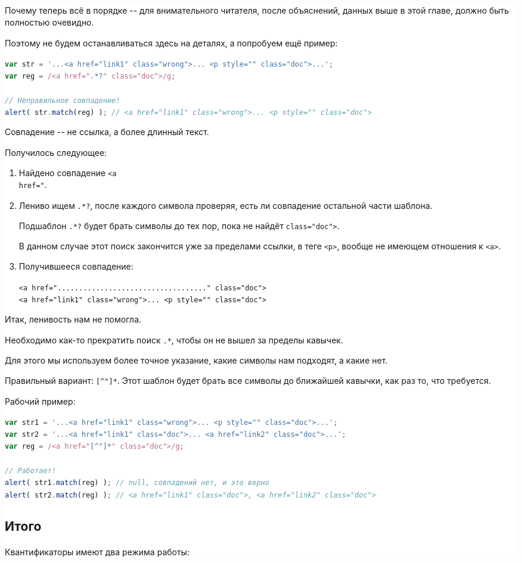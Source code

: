 Почему теперь всё в порядке -- для внимательного читателя, после объяснений, данных выше в этой главе, должно быть полностью очевидно.

Поэтому не будем останавливаться здесь на деталях, а попробуем ещё пример:

```js run
var str = '...<a href="link1" class="wrong">... <p style="" class="doc">...';
var reg = /<a href=".*?" class="doc">/g;

// Неправильное совпадение!
alert( str.match(reg) ); // <a href="link1" class="wrong">... <p style="" class="doc">
```

Совпадение -- не ссылка, а более длинный текст.

Получилось следующее:

1. Найдено совпадение <code class="match">&lt;a href="</code>.
2. Лениво ищем <code class="pattern">.*?</code>, после каждого символа проверяя, есть ли совпадение остальной части шаблона.

    Подшаблон <code class="pattern">.*?</code> будет брать символы до тех пор, пока не найдёт <code class="match">class="doc"&gt;</code>.

    В данном случае этот поиск закончится уже за пределами ссылки, в теге `<p>`, вообще не имеющем отношения к `<a>`.
3. Получившееся совпадение:

    ```
    <a href="..................................." class="doc">
    <a href="link1" class="wrong">... <p style="" class="doc">
    ```

Итак, ленивость нам не помогла.

Необходимо как-то прекратить поиск <code class="pattern">.*</code>, чтобы он не вышел за пределы кавычек.

Для этого мы используем более точное указание, какие символы нам подходят, а какие нет.

Правильный вариант: <code class="pattern">[^"]*</code>. Этот шаблон будет брать все символы до ближайшей кавычки, как раз то, что требуется.

Рабочий пример:

```js run
var str1 = '...<a href="link1" class="wrong">... <p style="" class="doc">...';
var str2 = '...<a href="link1" class="doc">... <a href="link2" class="doc">...';
var reg = /<a href="[^"]*" class="doc">/g;

// Работает!
alert( str1.match(reg) ); // null, совпадений нет, и это верно
alert( str2.match(reg) ); // <a href="link1" class="doc">, <a href="link2" class="doc">
```

## Итого

Квантификаторы имеют два режима работы:
